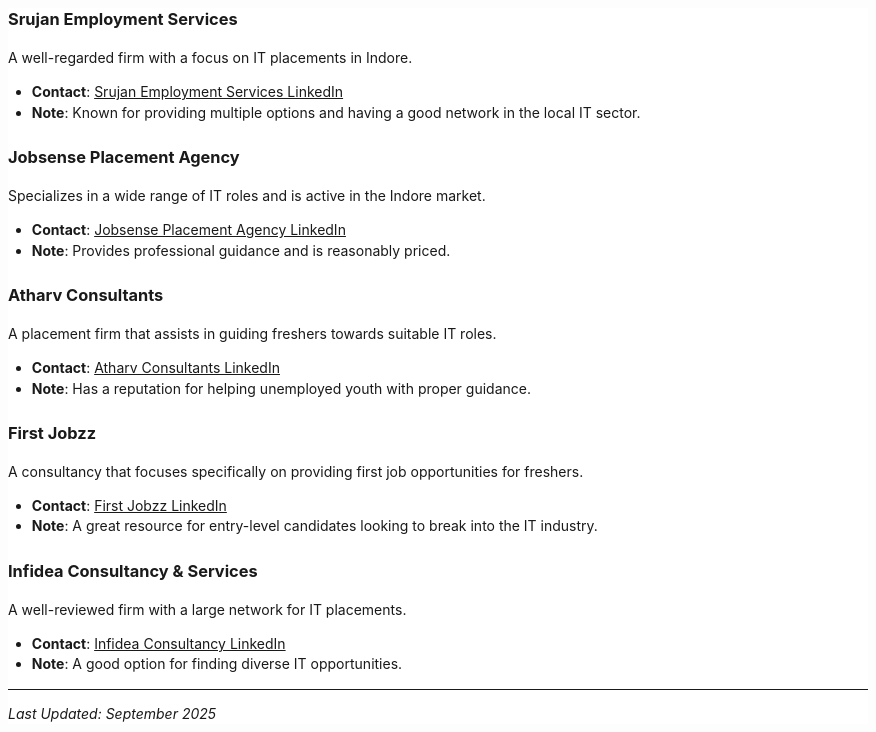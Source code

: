 ### Srujan Employment Services
A well-regarded firm with a focus on IT placements in Indore.
- **Contact**: [Srujan Employment Services LinkedIn](https://www.linkedin.com/company/srujan-employment-services)
- **Note**: Known for providing multiple options and having a good network in the local IT sector.

### Jobsense Placement Agency
Specializes in a wide range of IT roles and is active in the Indore market.
- **Contact**: [Jobsense Placement Agency LinkedIn](https://www.linkedin.com/company/jobsense-placement-agency)
- **Note**: Provides professional guidance and is reasonably priced.

### Atharv Consultants
A placement firm that assists in guiding freshers towards suitable IT roles.
- **Contact**: [Atharv Consultants LinkedIn](https://www.linkedin.com/company/atharv-consultants)
- **Note**: Has a reputation for helping unemployed youth with proper guidance.

### First Jobzz
A consultancy that focuses specifically on providing first job opportunities for freshers.
- **Contact**: [First Jobzz LinkedIn](https://www.linkedin.com/company/first-jobzz)
- **Note**: A great resource for entry-level candidates looking to break into the IT industry.

### Infidea Consultancy & Services
A well-reviewed firm with a large network for IT placements.
- **Contact**: [Infidea Consultancy LinkedIn](https://www.linkedin.com/company/infidea-consultancy)
- **Note**: A good option for finding diverse IT opportunities.

---

*Last Updated: September 2025*
